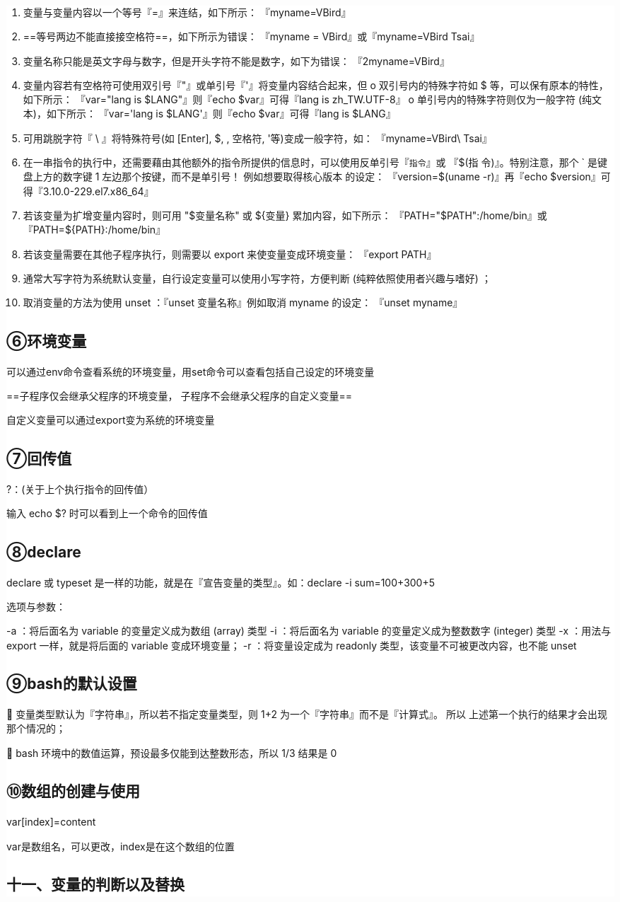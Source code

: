 1. 变量与变量内容以一个等号『=』来连结，如下所示： 『myname=VBird』 

2. ==等号两边不能直接接空格符==，如下所示为错误： 『myname = VBird』或『myname=VBird Tsai』 
3. 变量名称只能是英文字母与数字，但是开头字符不能是数字，如下为错误： 『2myname=VBird』 
4. 变量内容若有空格符可使用双引号『"』或单引号『'』将变量内容结合起来，但 o 双引号内的特殊字符如 $ 等，可以保有原本的特性，如下所示： 『var="lang is $LANG"』则『echo $var』可得『lang is zh_TW.UTF-8』 o 单引号内的特殊字符则仅为一般字符 (纯文本)，如下所示： 『var='lang is $LANG'』则『echo $var』可得『lang is $LANG』 
5. 可用跳脱字符『 \ 』将特殊符号(如 [Enter], $, \, 空格符, '等)变成一般字符，如： 『myname=VBird\ Tsai』 
6. 在一串指令的执行中，还需要藉由其他额外的指令所提供的信息时，可以使用反单引号『`指令`』或 『$(指 令)』。特别注意，那个 ` 是键盘上方的数字键 1 左边那个按键，而不是单引号！ 例如想要取得核心版本 的设定： 『version=$(uname -r)』再『echo $version』可得『3.10.0-229.el7.x86_64』 
7. 若该变量为扩增变量内容时，则可用 "$变量名称" 或 ${变量} 累加内容，如下所示： 『PATH="$PATH":/home/bin』或『PATH=${PATH}:/home/bin』 
8. 若该变量需要在其他子程序执行，则需要以 export 来使变量变成环境变量： 『export PATH』 
9. 通常大写字符为系统默认变量，自行设定变量可以使用小写字符，方便判断 (纯粹依照使用者兴趣与嗜好) ； 
10. 取消变量的方法为使用 unset ：『unset 变量名称』例如取消 myname 的设定： 『unset myname』

## ⑥环境变量

可以通过env命令查看系统的环境变量，用set命令可以查看包括自己设定的环境变量

==子程序仅会继承父程序的环境变量， 子程序不会继承父程序的自定义变量==

自定义变量可以通过export变为系统的环境变量

## ⑦回传值

?：(关于上个执行指令的回传值）

输入 echo $? 时可以看到上一个命令的回传值

## ⑧declare

declare 或 typeset 是一样的功能，就是在『宣告变量的类型』。如：declare -i sum=100+300+5

选项与参数：

-a ：将后面名为 variable 的变量定义成为数组 (array) 类型 
-i ：将后面名为 variable 的变量定义成为整数数字 (integer) 类型 
-x ：用法与 export 一样，就是将后面的 variable 变成环境变量； 
-r ：将变量设定成为 readonly 类型，该变量不可被更改内容，也不能 unset

## ⑨bash的默认设置

 变量类型默认为『字符串』，所以若不指定变量类型，则 1+2 为一个『字符串』而不是『计算式』。 所以 上述第一个执行的结果才会出现那个情况的；

  bash 环境中的数值运算，预设最多仅能到达整数形态，所以 1/3 结果是 0

## ⑩数组的创建与使用

var[index]=content

var是数组名，可以更改，index是在这个数组的位置

## 十一、变量的判断以及替换
